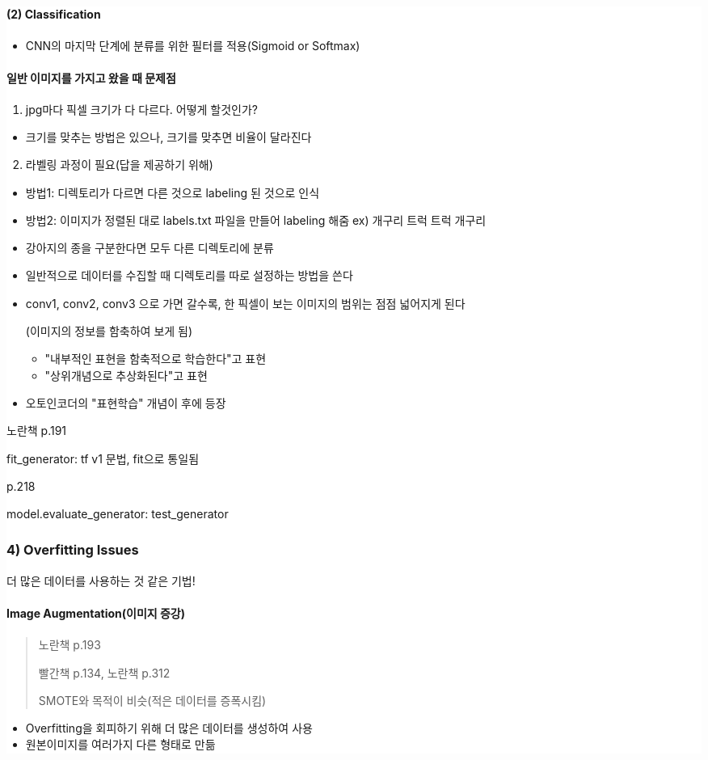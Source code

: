 

#### (2) Classification

- CNN의 마지막 단계에 분류를 위한 필터를 적용(Sigmoid or Softmax)



#### 일반 이미지를 가지고 왔을 때 문제점

1) jpg마다 픽셀 크기가 다 다르다. 어떻게 할것인가?

- 크기를 맞추는 방법은 있으나, 크기를 맞추면 비율이 달라진다

2) 라벨링 과정이 필요(답을 제공하기 위해)

- 방법1: 디렉토리가 다르면 다른 것으로 labeling 된 것으로 인식
- 방법2: 이미지가 정렬된 대로 labels.txt 파일을 만들어 labeling 해줌 ex) 개구리 트럭 트럭 개구리
- 강아지의 종을 구분한다면 모두 다른 디렉토리에 분류
- 일반적으로 데이터를 수집할 때 디렉토리를 따로 설정하는 방법을 쓴다







- conv1, conv2, conv3 으로 가면 갈수록, 한 픽셀이 보는 이미지의 범위는 점점 넓어지게 된다

  (이미지의 정보를 함축하여 보게 됨)

  - "내부적인 표현을 함축적으로 학습한다"고 표현
  - "상위개념으로 추상화된다"고 표현

- 오토인코더의 "표현학습" 개념이 후에 등장





노란책 p.191

fit_generator:  tf v1 문법, fit으로 통일됨



p.218

model.evaluate_generator: test_generator



### 4) Overfitting Issues

더 많은 데이터를 사용하는 것 같은 기법!



#### Image Augmentation(이미지 증강)

> 노란책 p.193
>
> 빨간책 p.134, 노란책 p.312
>
> SMOTE와 목적이 비슷(적은 데이터를 증폭시킴)

- Overfitting을 회피하기 위해 더 많은 데이터를 생성하여 사용
- 원본이미지를 여러가지 다른 형태로 만듦

